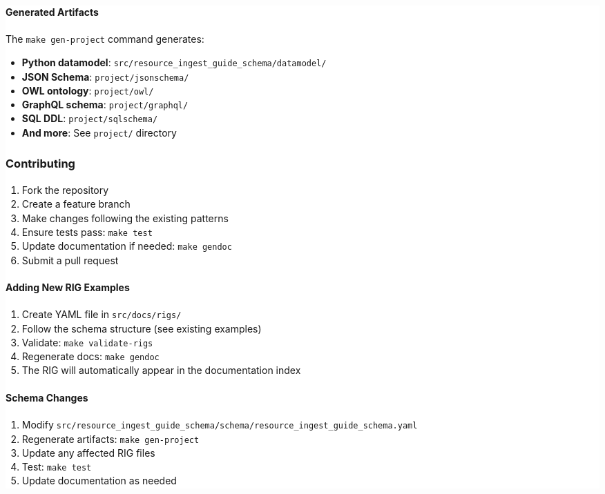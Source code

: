 #### Generated Artifacts

The `make gen-project` command generates:
- **Python datamodel**: `src/resource_ingest_guide_schema/datamodel/`
- **JSON Schema**: `project/jsonschema/`
- **OWL ontology**: `project/owl/`
- **GraphQL schema**: `project/graphql/`
- **SQL DDL**: `project/sqlschema/`
- **And more**: See `project/` directory

### Contributing

1. Fork the repository
2. Create a feature branch
3. Make changes following the existing patterns
4. Ensure tests pass: `make test`
5. Update documentation if needed: `make gendoc`
6. Submit a pull request

#### Adding New RIG Examples

1. Create YAML file in `src/docs/rigs/`
2. Follow the schema structure (see existing examples)
3. Validate: `make validate-rigs`
4. Regenerate docs: `make gendoc`
5. The RIG will automatically appear in the documentation index

#### Schema Changes

1. Modify `src/resource_ingest_guide_schema/schema/resource_ingest_guide_schema.yaml`
2. Regenerate artifacts: `make gen-project`
3. Update any affected RIG files
4. Test: `make test`
5. Update documentation as needed
